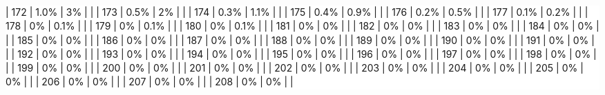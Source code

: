 | 172 | 1.0% | 3% |  |
| 173 | 0.5% | 2% |  |
| 174 | 0.3% | 1.1% |  |
| 175 | 0.4% | 0.9% |  |
| 176 | 0.2% | 0.5% |  |
| 177 | 0.1% | 0.2% |  |
| 178 | 0% | 0.1% |  |
| 179 | 0% | 0.1% |  |
| 180 | 0% | 0.1% |  |
| 181 | 0% | 0% |  |
| 182 | 0% | 0% |  |
| 183 | 0% | 0% |  |
| 184 | 0% | 0% |  |
| 185 | 0% | 0% |  |
| 186 | 0% | 0% |  |
| 187 | 0% | 0% |  |
| 188 | 0% | 0% |  |
| 189 | 0% | 0% |  |
| 190 | 0% | 0% |  |
| 191 | 0% | 0% |  |
| 192 | 0% | 0% |  |
| 193 | 0% | 0% |  |
| 194 | 0% | 0% |  |
| 195 | 0% | 0% |  |
| 196 | 0% | 0% |  |
| 197 | 0% | 0% |  |
| 198 | 0% | 0% |  |
| 199 | 0% | 0% |  |
| 200 | 0% | 0% |  |
| 201 | 0% | 0% |  |
| 202 | 0% | 0% |  |
| 203 | 0% | 0% |  |
| 204 | 0% | 0% |  |
| 205 | 0% | 0% |  |
| 206 | 0% | 0% |  |
| 207 | 0% | 0% |  |
| 208 | 0% | 0% |  |